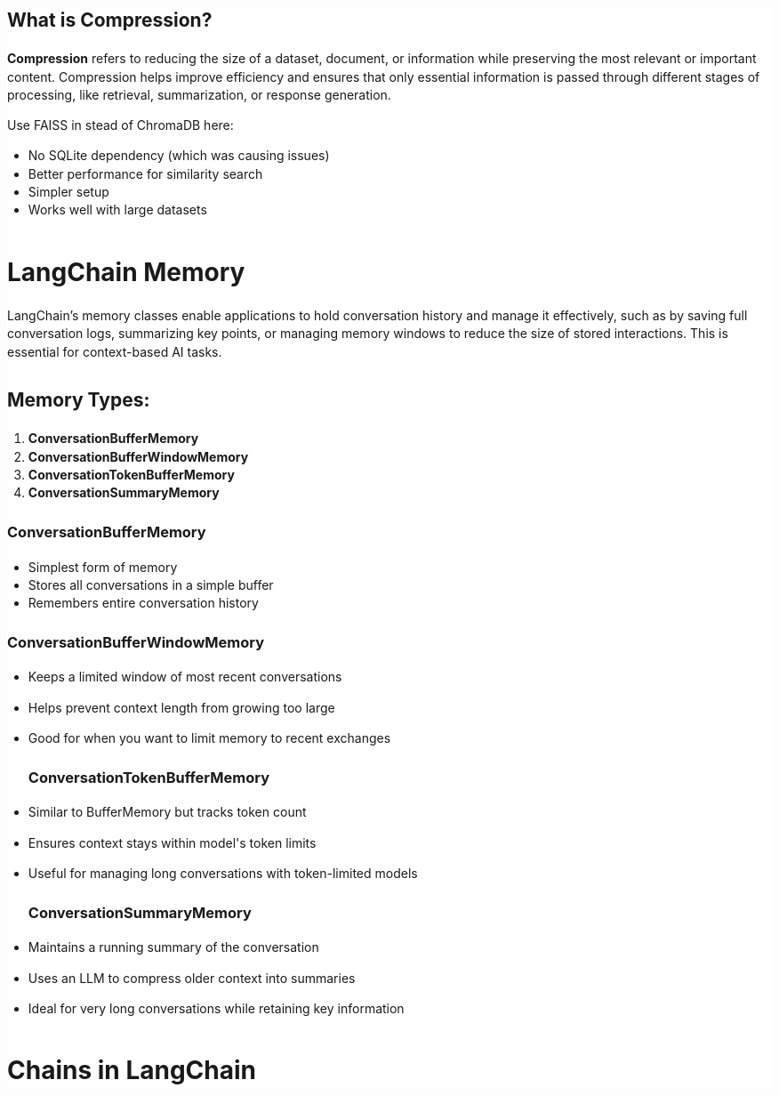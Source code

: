 ## What is Compression?

**Compression** refers to reducing the size of a dataset, document, or information while preserving the most relevant or important content. Compression helps improve efficiency and ensures that only essential information is passed through different stages of processing, like retrieval, summarization, or response generation.

Use FAISS in stead of ChromaDB here:

- No SQLite dependency (which was causing issues)
- Better performance for similarity search
- Simpler setup
- Works well with large datasets

# LangChain Memory

LangChain’s memory classes enable applications to hold conversation history and manage it effectively, such as by saving full conversation logs, summarizing key points, or managing memory windows to reduce the size of stored interactions. This is essential for context-based AI tasks.

## Memory Types:

1. **ConversationBufferMemory**
2. **ConversationBufferWindowMemory**
3. **ConversationTokenBufferMemory**
4. **ConversationSummaryMemory**

### **ConversationBufferMemory**

- Simplest form of memory
- Stores all conversations in a simple buffer
- Remembers entire conversation history

### **ConversationBufferWindowMemory**

- Keeps a limited window of most recent conversations
- Helps prevent context length from growing too large
- Good for when you want to limit memory to recent exchanges

  ### **ConversationTokenBufferMemory**

- Similar to BufferMemory but tracks token count
- Ensures context stays within model's token limits
- Useful for managing long conversations with token-limited models

  ### **ConversationSummaryMemory**

- Maintains a running summary of the conversation
- Uses an LLM to compress older context into summaries
- Ideal for very long conversations while retaining key information

# **Chains in LangChain**
